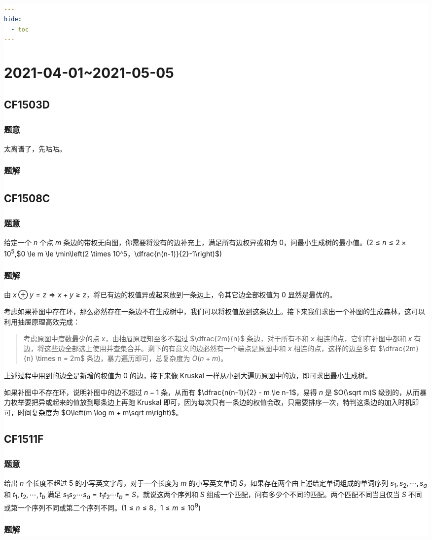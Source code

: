 ```yaml
---
hide:
  - toc
---
```


# 2021-04-01~2021-05-05

## **CF1503D**

### 题意

太离谱了，先咕咕。

### 题解



## **CF1508C**

### 题意

给定一个 $n$ 个点 $m$ 条边的带权无向图，你需要将没有的边补充上，满足所有边权异或和为 $0$，问最小生成树的最小值。($2 \le n \le 2 \times 10^5$,$0 \le m \le \min\left(2 \times 10^5，\dfrac{n(n-1)}{2}-1\right)$)

### 题解

由 $x \oplus y=z \Rightarrow x + y \ge z$，将已有边的权值异或起来放到一条边上，令其它边全部权值为 $0$ 显然是最优的。

考虑如果补图中存在环，那么必然存在一条边不在生成树中，我们可以将权值放到这条边上。接下来我们求出一个补图的生成森林，这可以利用抽屉原理高效完成：

> 考虑原图中度数最少的点 $x$，由抽屉原理知至多不超过 $\dfrac{2m}{n}$ 条边，对于所有不和 $x$ 相连的点，它们在补图中都和 $x$ 有边，将这些边全部选上使用并查集合并。剩下的有意义的边必然有一个端点是原图中和 $x$ 相连的点，这样的边至多有 $\dfrac{2m}{n} \times n = 2m$ 条边，暴力遍历即可，总复杂度为 $O(n+m)$。

上述过程中用到的边全是新增的权值为 $0$ 的边，接下来像 Kruskal 一样从小到大遍历原图中的边，即可求出最小生成树。

如果补图中不存在环，说明补图中的边不超过 $n-1$ 条，从而有 $\dfrac{n(n-1)}{2} - m \le n-1$，易得 $n$ 是 $O(\sqrt m)$ 级别的，从而暴力枚举要把异或起来的值放到哪条边上再跑 Kruskal 即可，因为每次只有一条边的权值会改，只需要排序一次，特判这条边的加入时机即可，时间复杂度为 $O\left(m \log m + m\sqrt m\right)$。

## **CF1511F**

### 题意

给出 $n$ 个长度不超过 $5$ 的小写英文字母，对于一个长度为 $m$ 的小写英文单词 $S$，如果存在两个由上述给定单词组成的单词序列 $s_1,s_2,\cdots,s_{a}$ 和 $t_1,t_2,\cdots,t_{b}$ 满足 $s_1s_2\cdots s_a = t_1t_2\cdots t_b = S$，就说这两个序列和 $S$ 组成一个匹配，问有多少个不同的匹配。两个匹配不同当且仅当 $S$ 不同或第一个序列不同或第二个序列不同。($1 \le n \le 8$，$1 \le m \le 10^9$)

### 题解
